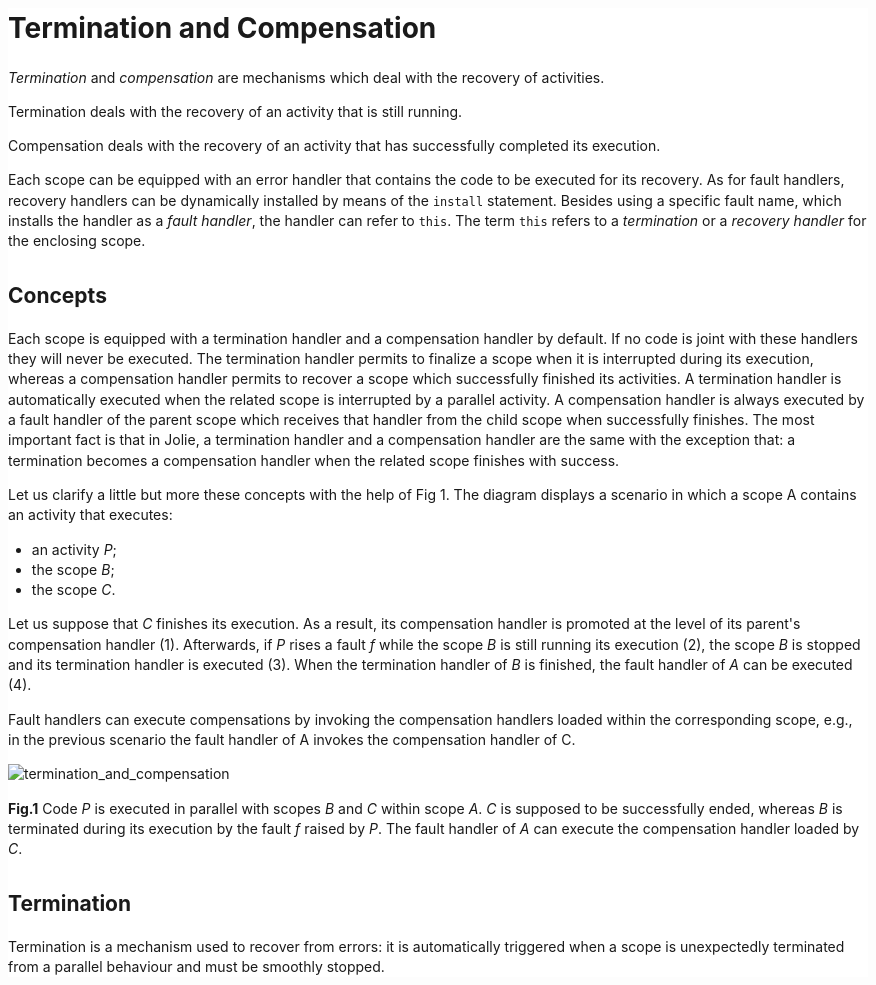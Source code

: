 # Termination and Compensation

_Termination_ and _compensation_ are mechanisms which deal with the recovery of activities.

Termination deals with the recovery of an activity that is still running.

Compensation deals with the recovery of an activity that has successfully completed its execution.

Each scope can be equipped with an error handler that contains the code to be executed for its recovery. As for fault handlers, recovery handlers can be dynamically installed by means of the `install` statement. Besides using a specific fault name, which installs the handler as a _fault handler_, the handler can refer to `this`. The term `this` refers to a _termination_ or a _recovery handler_ for the enclosing scope.

## Concepts

Each scope is equipped with a termination handler and a compensation handler by default. If no code is joint with these handlers they will never be executed. The termination handler permits to finalize a scope when it is interrupted during its execution, whereas a compensation handler permits to recover a scope which successfully finished its activities. A termination handler is automatically executed when the related scope is interrupted by a parallel activity. A compensation handler is always executed by a fault handler of the parent scope which receives that handler from the child scope when successfully finishes. The most important fact is that in Jolie, a termination handler and a compensation handler are the same with the exception that: a termination becomes a compensation handler when the related scope finishes with success.

Let us clarify a little but more these concepts with the help of Fig 1. The diagram displays a scenario in which a scope A contains an activity that executes:

* an activity _P_;
* the scope _B_;
* the scope _C_.

Let us suppose that _C_ finishes its execution. As a result, its compensation handler is promoted at the level of its parent's compensation handler \(1\). Afterwards, if _P_ rises a fault _f_ while the scope _B_ is still running its execution \(2\), the scope _B_ is stopped and its termination handler is executed \(3\). When the termination handler of _B_ is finished, the fault handler of _A_ can be executed \(4\).

Fault handlers can execute compensations by invoking the compensation handlers loaded within the corresponding scope, e.g., in the previous scenario the fault handler of A invokes the compensation handler of C.

![termination_and_compensation](../../../../assets/image/termination_and_compensation.jpg)

**Fig.1** Code _P_ is executed in parallel with scopes _B_ and _C_ within scope _A_. _C_ is supposed to be successfully ended, whereas _B_ is terminated during its execution by the fault _f_ raised by _P_. The fault handler of _A_ can execute the compensation handler loaded by _C_.

## Termination

Termination is a mechanism used to recover from errors: it is automatically triggered when a scope is unexpectedly terminated from a parallel behaviour and must be smoothly stopped.
